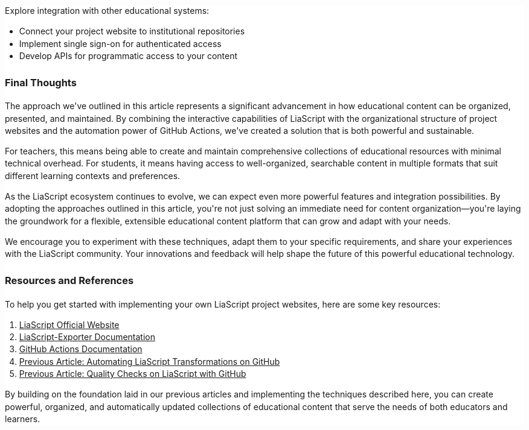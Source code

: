 Explore integration with other educational systems:
- Connect your project website to institutional repositories
- Implement single sign-on for authenticated access
- Develop APIs for programmatic access to your content

### Final Thoughts

The approach we've outlined in this article represents a significant advancement in how educational content can be organized, presented, and maintained. By combining the interactive capabilities of LiaScript with the organizational structure of project websites and the automation power of GitHub Actions, we've created a solution that is both powerful and sustainable.

For teachers, this means being able to create and maintain comprehensive collections of educational resources with minimal technical overhead. For students, it means having access to well-organized, searchable content in multiple formats that suit different learning contexts and preferences.

As the LiaScript ecosystem continues to evolve, we can expect even more powerful features and integration possibilities. By adopting the approaches outlined in this article, you're not just solving an immediate need for content organization—you're laying the groundwork for a flexible, extensible educational content platform that can grow and adapt with your needs.

We encourage you to experiment with these techniques, adapt them to your specific requirements, and share your experiences with the LiaScript community. Your innovations and feedback will help shape the future of this powerful educational technology.

### Resources and References

To help you get started with implementing your own LiaScript project websites, here are some key resources:

1. [LiaScript Official Website](https://liascript.github.io/)
2. [LiaScript-Exporter Documentation](https://liascript.github.io/exporter/)
3. [GitHub Actions Documentation](https://docs.github.com/en/actions)
4. [Previous Article: Automating LiaScript Transformations on GitHub](https://liascript.github.io/blog/automating-liascript-transformations-on-github/)
5. [Previous Article: Quality Checks on LiaScript with GitHub](https://liascript.github.io/blog/quality-checks-on-liascript-with-github-ensuring-document-excellence/)

By building on the foundation laid in our previous articles and implementing the techniques described here, you can create powerful, organized, and automatically updated collections of educational content that serve the needs of both educators and learners.


